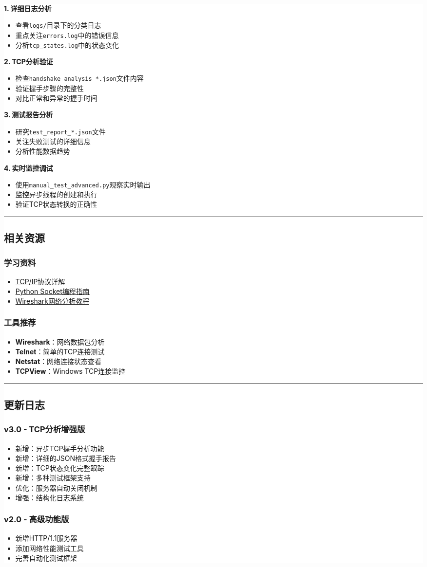 **1. 详细日志分析**
- 查看`logs/`目录下的分类日志
- 重点关注`errors.log`中的错误信息
- 分析`tcp_states.log`中的状态变化

**2. TCP分析验证**
- 检查`handshake_analysis_*.json`文件内容
- 验证握手步骤的完整性
- 对比正常和异常的握手时间

**3. 测试报告分析**
- 研究`test_report_*.json`文件
- 关注失败测试的详细信息
- 分析性能数据趋势

**4. 实时监控调试**
- 使用`manual_test_advanced.py`观察实时输出
- 监控异步线程的创建和执行
- 验证TCP状态转换的正确性

---

## 相关资源

### 学习资料
- [TCP/IP协议详解](https://en.wikipedia.org/wiki/Internet_protocol_suite)
- [Python Socket编程指南](https://docs.python.org/3/library/socket.html)
- [Wireshark网络分析教程](https://www.wireshark.org/docs/)

### 工具推荐
- **Wireshark**：网络数据包分析
- **Telnet**：简单的TCP连接测试
- **Netstat**：网络连接状态查看
- **TCPView**：Windows TCP连接监控

---

## 更新日志

### v3.0 - TCP分析增强版 
- 新增：异步TCP握手分析功能
- 新增：详细的JSON格式握手报告
- 新增：TCP状态变化完整跟踪
- 新增：多种测试框架支持
- 优化：服务器自动关闭机制
- 增强：结构化日志系统

### v2.0 - 高级功能版 
- 新增HTTP/1.1服务器
- 添加网络性能测试工具
- 完善自动化测试框架
